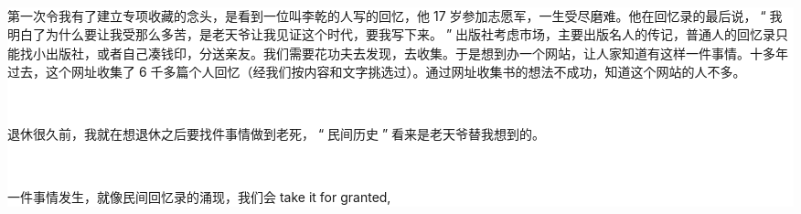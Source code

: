  </p>
 <p class="p2">
  <span class="s1">
   第一次令我有了建立专项收藏的念头，是看到一位叫李乾的人写的回忆，他
  </span>
  <span class="s2">
   17
  </span>
  <span class="s1">
   岁参加志愿军，一生受尽磨难。他在回忆录的最后说，
  </span>
  <span class="s2">
   “
  </span>
  <span class="s1">
   我明白了为什么要让我受那么多苦，是老天爷让我见证这个时代，要我写下来。
  </span>
  <span class="s2">
   ”
  </span>
  <span class="s1">
   出版社考虑市场，主要出版名人的传记，普通人的回忆录只能找小出版社，或者自己凑钱印，分送亲友。我们需要花功夫去发现，去收集。于是想到办一个网站，让人家知道有这样一件事情。十多年过去，这个网址收集了
  </span>
  <span class="s2">
   6
  </span>
  <span class="s1">
   千多篇个人回忆（经我们按内容和文字挑选过）。通过网址收集书的想法不成功，知道这个网站的人不多。
  </span>
 </p>
 <p class="p1">
  <span class="s1">
  </span>
  <br/>
 </p>
 <p class="p2">
  <span class="s1">
   退休很久前，我就在想退休之后要找件事情做到老死，
  </span>
  <span class="s2">
   “
  </span>
  <span class="s1">
   民间历史
  </span>
  <span class="s2">
   ”
  </span>
  <span class="s1">
   看来是老天爷替我想到的。
  </span>
 </p>
 <p class="p1">
  <span class="s1">
  </span>
  <br/>
 </p>
 <p class="p2">
  <span class="s1">
   一件事情发生，就像民间回忆录的涌现，我们会
  </span>
  <span class="s2">
   take it for granted,
  </span>